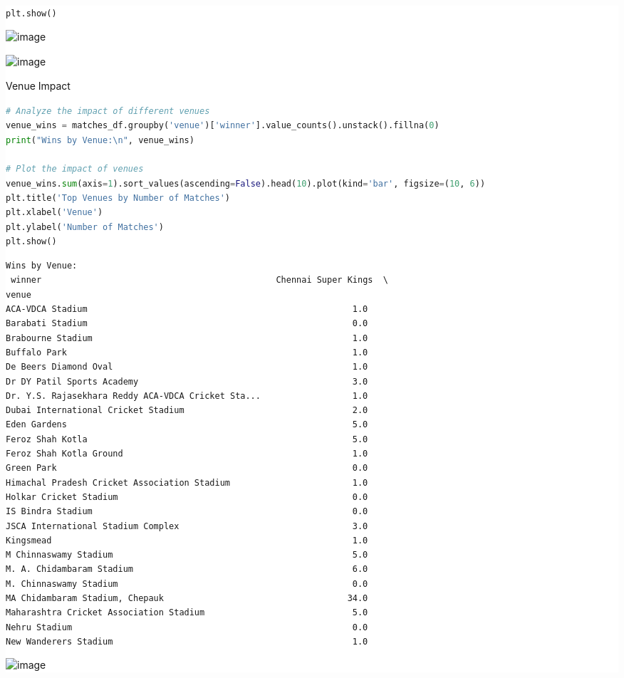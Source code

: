 ```python
plt.show()
```
![image](https://github.com/user-attachments/assets/639d72df-8027-4850-9ec4-d100fa44af4b)

![image](https://github.com/user-attachments/assets/df6ddb92-9d1e-423b-a4cb-acc15c8cfd86)

Venue Impact

```python
# Analyze the impact of different venues
venue_wins = matches_df.groupby('venue')['winner'].value_counts().unstack().fillna(0)
print("Wins by Venue:\n", venue_wins)

# Plot the impact of venues
venue_wins.sum(axis=1).sort_values(ascending=False).head(10).plot(kind='bar', figsize=(10, 6))
plt.title('Top Venues by Number of Matches')
plt.xlabel('Venue')
plt.ylabel('Number of Matches')
plt.show()
```

```
Wins by Venue:
 winner                                              Chennai Super Kings  \
venue                                                                     
ACA-VDCA Stadium                                                    1.0   
Barabati Stadium                                                    0.0   
Brabourne Stadium                                                   1.0   
Buffalo Park                                                        1.0   
De Beers Diamond Oval                                               1.0   
Dr DY Patil Sports Academy                                          3.0   
Dr. Y.S. Rajasekhara Reddy ACA-VDCA Cricket Sta...                  1.0   
Dubai International Cricket Stadium                                 2.0   
Eden Gardens                                                        5.0   
Feroz Shah Kotla                                                    5.0   
Feroz Shah Kotla Ground                                             1.0   
Green Park                                                          0.0   
Himachal Pradesh Cricket Association Stadium                        1.0   
Holkar Cricket Stadium                                              0.0   
IS Bindra Stadium                                                   0.0   
JSCA International Stadium Complex                                  3.0   
Kingsmead                                                           1.0   
M Chinnaswamy Stadium                                               5.0   
M. A. Chidambaram Stadium                                           6.0   
M. Chinnaswamy Stadium                                              0.0   
MA Chidambaram Stadium, Chepauk                                    34.0   
Maharashtra Cricket Association Stadium                             5.0   
Nehru Stadium                                                       0.0   
New Wanderers Stadium                                               1.0   

```
![image](https://github.com/user-attachments/assets/d5e71396-a771-4815-80c5-e03e73fd3e22)
